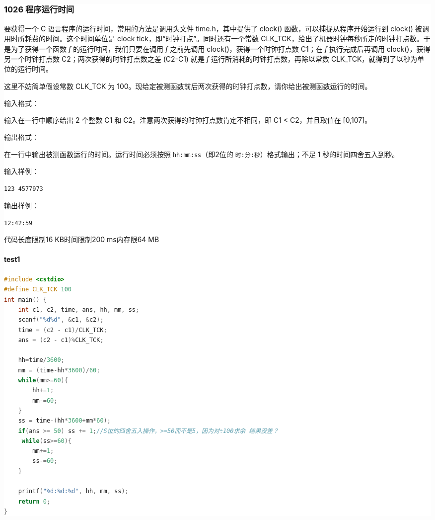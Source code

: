 ### **1026 程序运行时间**

要获得一个 C 语言程序的运行时间，常用的方法是调用头文件 time.h，其中提供了 clock() 函数，可以捕捉从程序开始运行到 clock() 被调用时所耗费的时间。这个时间单位是 clock tick，即“时钟打点”。同时还有一个常数 CLK_TCK，给出了机器时钟每秒所走的时钟打点数。于是为了获得一个函数 *f* 的运行时间，我们只要在调用 *f* 之前先调用 clock()，获得一个时钟打点数 C1；在 *f* 执行完成后再调用 clock()，获得另一个时钟打点数 C2；两次获得的时钟打点数之差 (C2-C1) 就是 *f* 运行所消耗的时钟打点数，再除以常数 CLK_TCK，就得到了以秒为单位的运行时间。

这里不妨简单假设常数 CLK_TCK 为 100。现给定被测函数前后两次获得的时钟打点数，请你给出被测函数运行的时间。

输入格式：

输入在一行中顺序给出 2 个整数 C1 和 C2。注意两次获得的时钟打点数肯定不相同，即 C1 < C2，并且取值在 [0,107]。

输出格式：

在一行中输出被测函数运行的时间。运行时间必须按照 `hh:mm:ss`（即2位的 `时:分:秒`）格式输出；不足 1 秒的时间四舍五入到秒。

输入样例：

```in
123 4577973
```

输出样例：

```out
12:42:59
```

代码长度限制16 KB时间限制200 ms内存限64 MB

#### test1

```c++
#include <cstdio>
#define CLK_TCK 100
int main() {
    int c1, c2, time, ans, hh, mm, ss;
    scanf("%d%d", &c1, &c2);
    time = (c2 - c1)/CLK_TCK;
    ans = (c2 - c1)%CLK_TCK;

    hh=time/3600;
    mm = (time-hh*3600)/60;
    while(mm>=60){
        hh+=1;
        mm-=60;
    }
    ss = time-(hh*3600+mm*60);
    if(ans >= 50) ss += 1;//S位的四舍五入操作，>=50而不是5，因为对÷100求余 结果没差？
     while(ss>=60){
        mm+=1;
        ss-=60;
    }

    printf("%d:%d:%d", hh, mm, ss);
    return 0;
}
```
